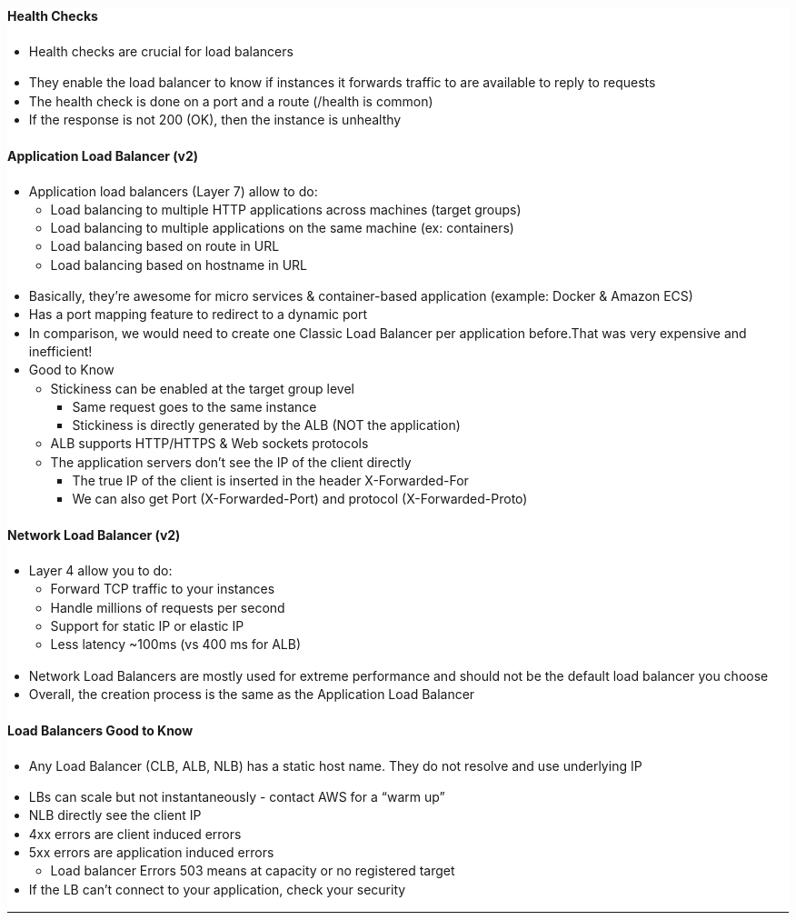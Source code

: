 #### Health Checks

* Health checks are crucial for load balancers
- They enable the load balancer to know if instances it forwards traffic to are available to reply to requests
- The health check is done on a port and a route (/health is common)
- If the response is not 200 (OK), then the instance is unhealthy

#### Application Load Balancer (v2)

* Application load balancers (Layer 7) allow to do:
  - Load balancing to multiple HTTP applications across machines (target groups)
  - Load balancing to multiple applications on the same machine (ex: containers)
  - Load balancing based on route in URL
  - Load balancing based on hostname in URL
- Basically, they’re awesome for micro services & container-based application (example: Docker & Amazon ECS)
- Has a port mapping feature to redirect to a dynamic port
- In comparison, we would need to create one Classic Load Balancer per application before.That was very expensive and inefficient!
- Good to Know
  - Stickiness can be enabled at the target group level
    - Same request goes to the same instance
    - Stickiness is directly generated by the ALB (NOT the application)
  - ALB supports HTTP/HTTPS & Web sockets protocols
  - The application servers don’t see the IP of the client directly
    - The true IP of the client is inserted in the header X-Forwarded-For
    - We can also get Port (X-Forwarded-Port) and protocol (X-Forwarded-Proto)

#### Network Load Balancer (v2)

* Layer 4 allow you to do:
  - Forward TCP traffic to your instances
  - Handle millions of requests per second
  - Support for static IP or elastic IP
  - Less latency ~100ms (vs 400 ms for ALB)
- Network Load Balancers are mostly used for extreme performance and should not be the default load balancer you choose
- Overall, the creation process is the same as the Application Load Balancer

#### Load Balancers Good to Know

* Any Load Balancer (CLB, ALB, NLB) has a static host name. They do not resolve and use underlying IP
- LBs can scale but not instantaneously - contact AWS for a “warm up”
- NLB directly see the client IP
- 4xx errors are client induced errors
- 5xx errors are application induced errors
  - Load balancer Errors 503 means at capacity or no registered target
- If the LB can’t connect to your application, check your security

------------------------------------------

